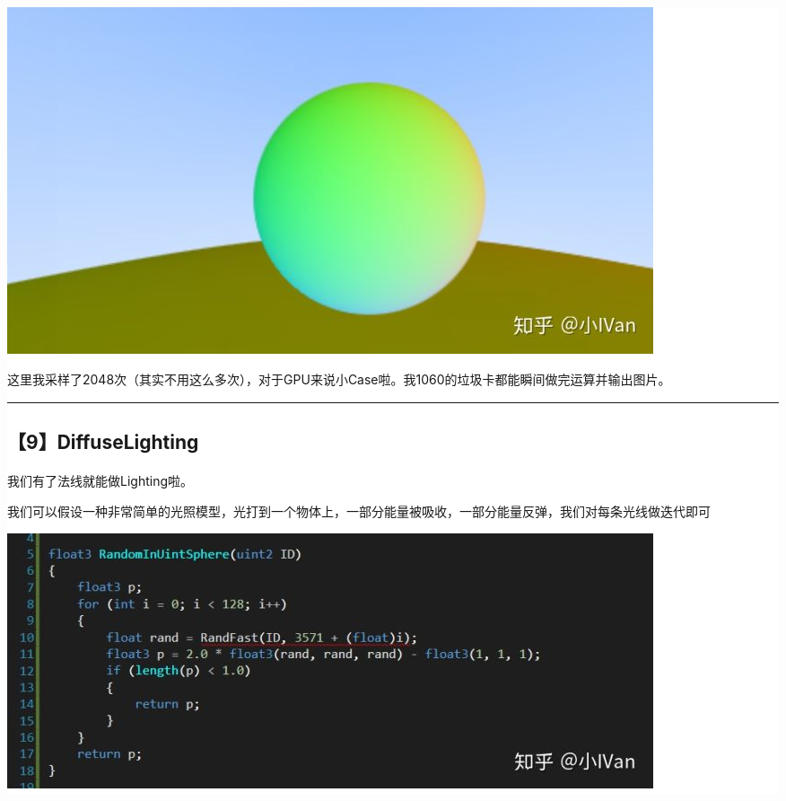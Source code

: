 ![img](Raytracing2.assets/v2-204c6242b8d5d33c1d479ecc64c4ed2b_hd.jpg)

这里我采样了2048次（其实不用这么多次），对于GPU来说小Case啦。我1060的垃圾卡都能瞬间做完运算并输出图片。

------

## **【9】DiffuseLighting**

我们有了法线就能做Lighting啦。

我们可以假设一种非常简单的光照模型，光打到一个物体上，一部分能量被吸收，一部分能量反弹，我们对每条光线做迭代即可



![img](Raytracing2.assets/v2-e722963655cbf4926155fee00d846f99_hd.jpg)


